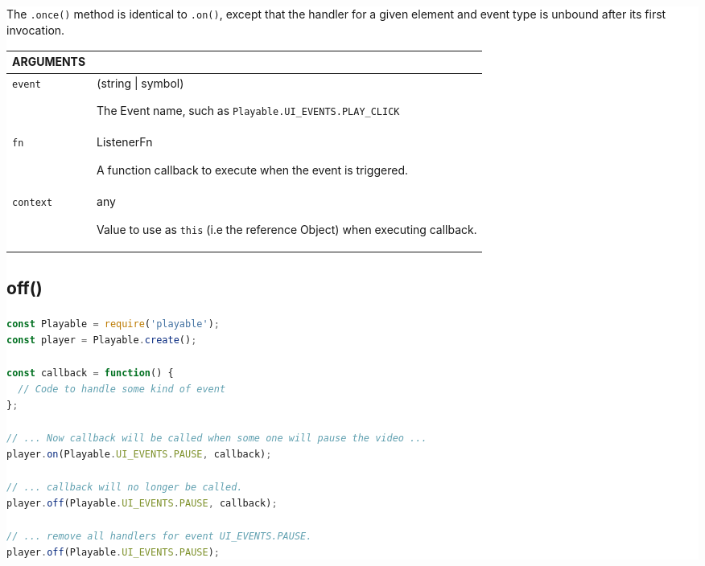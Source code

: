 The `.once()` method is identical to `.on()`, except that the handler for a given element and event type is unbound after its first invocation.

<div class="method-list">
  <table>
    <thead>
      <tr>
        <th class="title">ARGUMENTS</th>
        <th></th>
      </tr>
    </thead>
    <tbody>
      <tr>
        <td class="param">
          <code>event</code>
        </td>
        <td>
            <div class="type">(string | symbol)</div>
            <p>The Event name, such as <code>Playable.UI_EVENTS.PLAY_CLICK</code></p>
        </td>
      </tr>
      <tr>
        <td class="param">
          <code>fn</code>
        </td>
        <td>
            <div class="type">ListenerFn</div>
            <p>A function callback to execute when the event is triggered.</p>
        </td>
      </tr>
      <tr>
        <td class="param">
          <code>context</code>
        </td>
        <td>
            <div class="type">any</div>
            <p>Value to use as <code>this</code> (i.e the reference Object) when executing callback.</p>
        </td>
      </tr>
    </tbody>
  </table>
</div>

## off()

```javascript
const Playable = require('playable');
const player = Playable.create();

const callback = function() {
  // Code to handle some kind of event
};

// ... Now callback will be called when some one will pause the video ...
player.on(Playable.UI_EVENTS.PAUSE, callback);

// ... callback will no longer be called.
player.off(Playable.UI_EVENTS.PAUSE, callback);

// ... remove all handlers for event UI_EVENTS.PAUSE.
player.off(Playable.UI_EVENTS.PAUSE);
```
